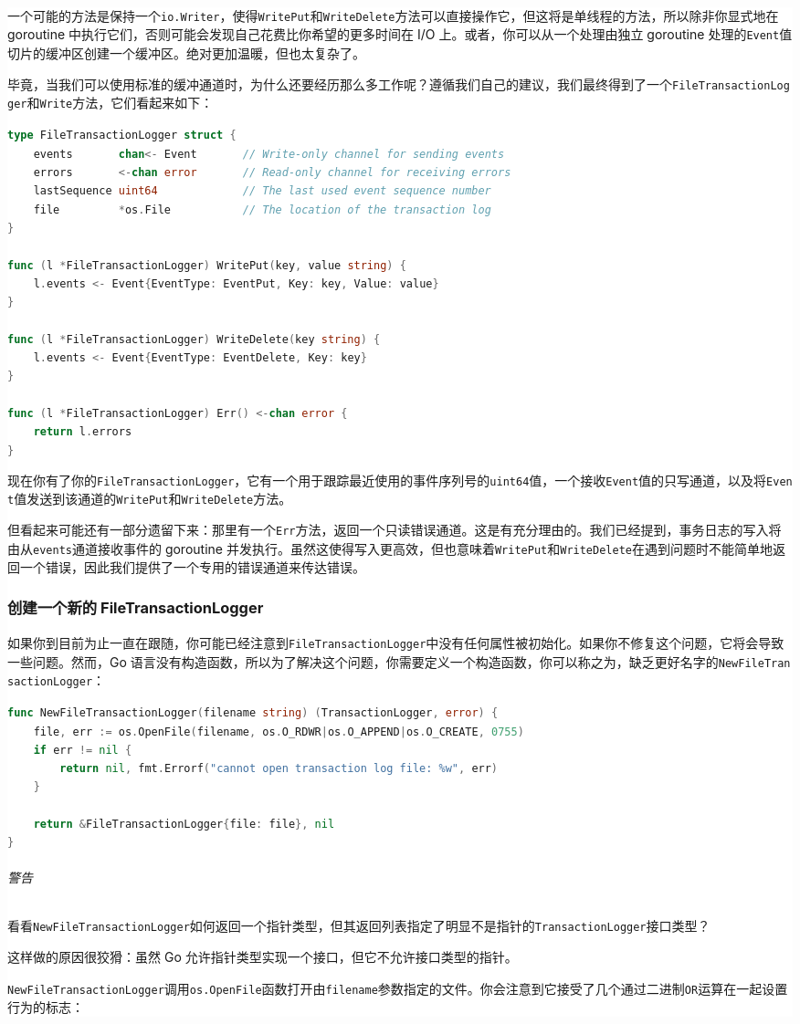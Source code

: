一个可能的方法是保持一个`io.Writer`，使得`WritePut`和`WriteDelete`方法可以直接操作它，但这将是单线程的方法，所以除非你显式地在 goroutine 中执行它们，否则可能会发现自己花费比你希望的更多时间在 I/O 上。或者，你可以从一个处理由独立 goroutine 处理的`Event`值切片的缓冲区创建一个缓冲区。绝对更加温暖，但也太复杂了。

毕竟，当我们可以使用标准的缓冲通道时，为什么还要经历那么多工作呢？遵循我们自己的建议，我们最终得到了一个`FileTransactionLogger`和`Write`方法，它们看起来如下：

```go
type FileTransactionLogger struct {
    events       chan<- Event       // Write-only channel for sending events
    errors       <-chan error       // Read-only channel for receiving errors
    lastSequence uint64             // The last used event sequence number
    file         *os.File           // The location of the transaction log
}

func (l *FileTransactionLogger) WritePut(key, value string) {
    l.events <- Event{EventType: EventPut, Key: key, Value: value}
}

func (l *FileTransactionLogger) WriteDelete(key string) {
    l.events <- Event{EventType: EventDelete, Key: key}
}

func (l *FileTransactionLogger) Err() <-chan error {
    return l.errors
}
```

现在你有了你的`FileTransactionLogger`，它有一个用于跟踪最近使用的事件序列号的`uint64`值，一个接收`Event`值的只写通道，以及将`Event`值发送到该通道的`WritePut`和`WriteDelete`方法。

但看起来可能还有一部分遗留下来：那里有一个`Err`方法，返回一个只读错误通道。这是有充分理由的。我们已经提到，事务日志的写入将由从`events`通道接收事件的 goroutine 并发执行。虽然这使得写入更高效，但也意味着`WritePut`和`WriteDelete`在遇到问题时不能简单地返回一个错误，因此我们提供了一个专用的错误通道来传达错误。

### 创建一个新的 FileTransactionLogger

如果你到目前为止一直在跟随，你可能已经注意到`FileTransactionLogger`中没有任何属性被初始化。如果你不修复这个问题，它将会导致一些问题。然而，Go 语言没有构造函数，所以为了解决这个问题，你需要定义一个构造函数，你可以称之为，缺乏更好名字的`NewFileTransactionLogger`：

```go
func NewFileTransactionLogger(filename string) (TransactionLogger, error) {
    file, err := os.OpenFile(filename, os.O_RDWR|os.O_APPEND|os.O_CREATE, 0755)
    if err != nil {
        return nil, fmt.Errorf("cannot open transaction log file: %w", err)
    }

    return &FileTransactionLogger{file: file}, nil
}
```

###### 警告

看看`NewFileTransactionLogger`如何返回一个指针类型，但其返回列表指定了明显不是指针的`TransactionLogger`接口类型？

这样做的原因很狡猾：虽然 Go 允许指针类型实现一个接口，但它不允许接口类型的指针。

`NewFileTransactionLogger`调用`os.OpenFile`函数打开由`filename`参数指定的文件。你会注意到它接受了几个通过二进制`OR`运算在一起设置行为的标志：
